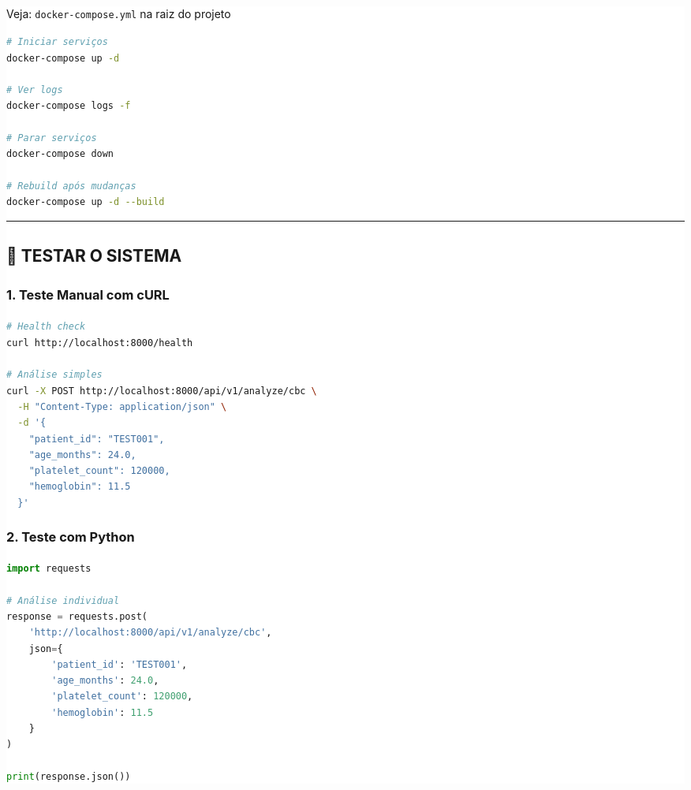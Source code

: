 Veja: `docker-compose.yml` na raiz do projeto

```bash
# Iniciar serviços
docker-compose up -d

# Ver logs
docker-compose logs -f

# Parar serviços
docker-compose down

# Rebuild após mudanças
docker-compose up -d --build
```

---

## 🧪 TESTAR O SISTEMA

### 1. Teste Manual com cURL

```bash
# Health check
curl http://localhost:8000/health

# Análise simples
curl -X POST http://localhost:8000/api/v1/analyze/cbc \
  -H "Content-Type: application/json" \
  -d '{
    "patient_id": "TEST001",
    "age_months": 24.0,
    "platelet_count": 120000,
    "hemoglobin": 11.5
  }'
```

### 2. Teste com Python

```python
import requests

# Análise individual
response = requests.post(
    'http://localhost:8000/api/v1/analyze/cbc',
    json={
        'patient_id': 'TEST001',
        'age_months': 24.0,
        'platelet_count': 120000,
        'hemoglobin': 11.5
    }
)

print(response.json())
```

